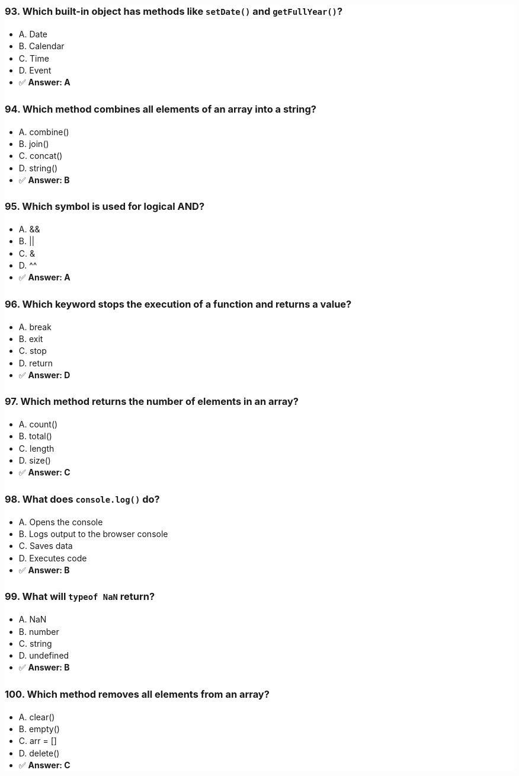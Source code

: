 ### 93. **Which built-in object has methods like `setDate()` and `getFullYear()`?**
- A. Date  
- B. Calendar  
- C. Time  
- D. Event  
- ✅ **Answer: A**

### 94. **Which method combines all elements of an array into a string?**
- A. combine()  
- B. join()  
- C. concat()  
- D. string()  
- ✅ **Answer: B**

### 95. **Which symbol is used for logical AND?**
- A. &&  
- B. ||  
- C. &  
- D. ^^  
- ✅ **Answer: A**

### 96. **Which keyword stops the execution of a function and returns a value?**
- A. break  
- B. exit  
- C. stop  
- D. return  
- ✅ **Answer: D**

### 97. **Which method returns the number of elements in an array?**
- A. count()  
- B. total()  
- C. length  
- D. size()  
- ✅ **Answer: C**

### 98. **What does `console.log()` do?**
- A. Opens the console  
- B. Logs output to the browser console  
- C. Saves data  
- D. Executes code  
- ✅ **Answer: B**

### 99. **What will `typeof NaN` return?**
- A. NaN  
- B. number  
- C. string  
- D. undefined  
- ✅ **Answer: B**

### 100. **Which method removes all elements from an array?**
- A. clear()  
- B. empty()  
- C. arr = []  
- D. delete()  
- ✅ **Answer: C**
